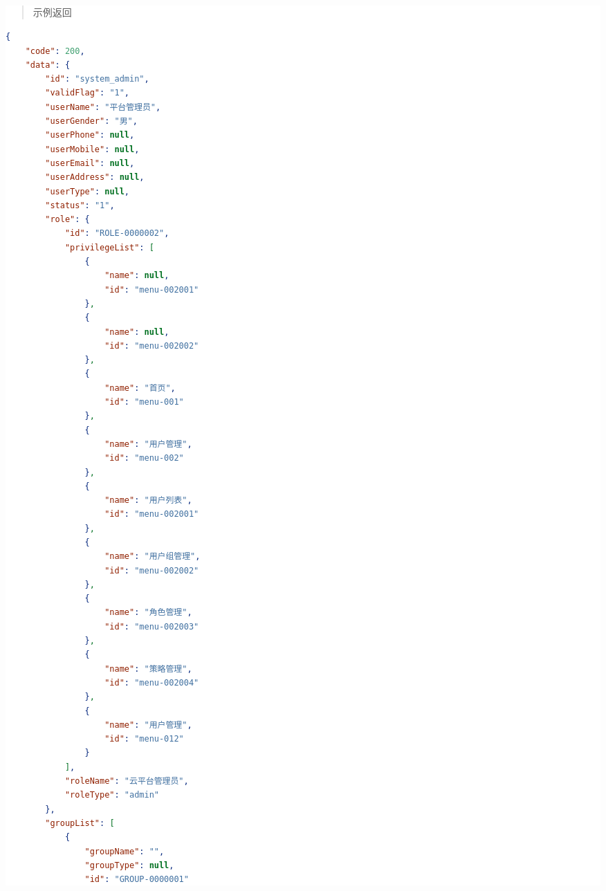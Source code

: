 > 示例返回

```json
{
    "code": 200,
    "data": {
        "id": "system_admin",
        "validFlag": "1",
        "userName": "平台管理员",
        "userGender": "男",
        "userPhone": null,
        "userMobile": null,
        "userEmail": null,
        "userAddress": null,
        "userType": null,
        "status": "1",
        "role": {
            "id": "ROLE-0000002",
            "privilegeList": [
                {
                    "name": null,
                    "id": "menu-002001"
                },
                {
                    "name": null,
                    "id": "menu-002002"
                },
                {
                    "name": "首页",
                    "id": "menu-001"
                },
                {
                    "name": "用户管理",
                    "id": "menu-002"
                },
                {
                    "name": "用户列表",
                    "id": "menu-002001"
                },
                {
                    "name": "用户组管理",
                    "id": "menu-002002"
                },
                {
                    "name": "角色管理",
                    "id": "menu-002003"
                },
                {
                    "name": "策略管理",
                    "id": "menu-002004"
                },
                {
                    "name": "用户管理",
                    "id": "menu-012"
                }
            ],
            "roleName": "云平台管理员",
            "roleType": "admin"
        },
        "groupList": [
            {
                "groupName": "",
                "groupType": null,
                "id": "GROUP-0000001"
```